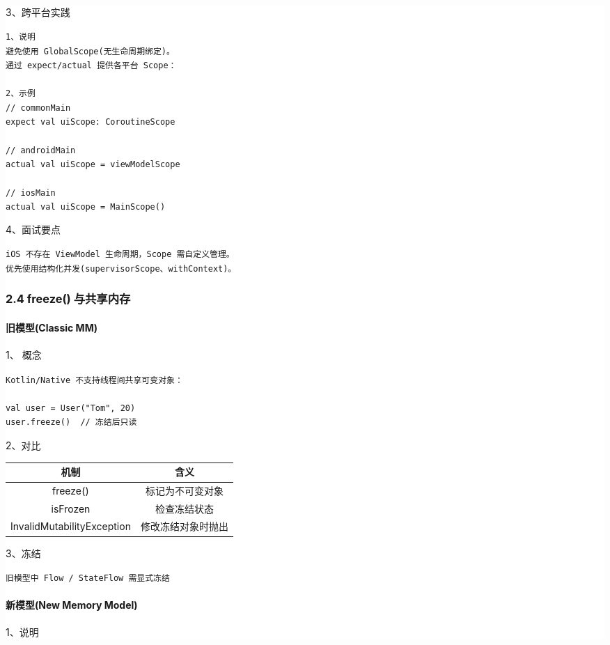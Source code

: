3、跨平台实践

```
1、说明
避免使用 GlobalScope(无生命周期绑定)。
通过 expect/actual 提供各平台 Scope：

2、示例
// commonMain
expect val uiScope: CoroutineScope

// androidMain
actual val uiScope = viewModelScope

// iosMain
actual val uiScope = MainScope()
```

4、面试要点

```
iOS 不存在 ViewModel 生命周期，Scope 需自定义管理。
优先使用结构化并发(supervisorScope、withContext)。
```

### 2.4 freeze() 与共享内存

#### 旧模型(Classic MM)

1、 概念

```
Kotlin/Native 不支持线程间共享可变对象：

val user = User("Tom", 20)
user.freeze()  // 冻结后只读
```

2、对比

|            机制            |        含义        |
| :------------------------: | :----------------: |
|          freeze()          |  标记为不可变对象  |
|          isFrozen          |    检查冻结状态    |
| InvalidMutabilityException | 修改冻结对象时抛出 |

3、冻结

```
旧模型中 Flow / StateFlow 需显式冻结
```

#### 新模型(New Memory Model)

1、说明
